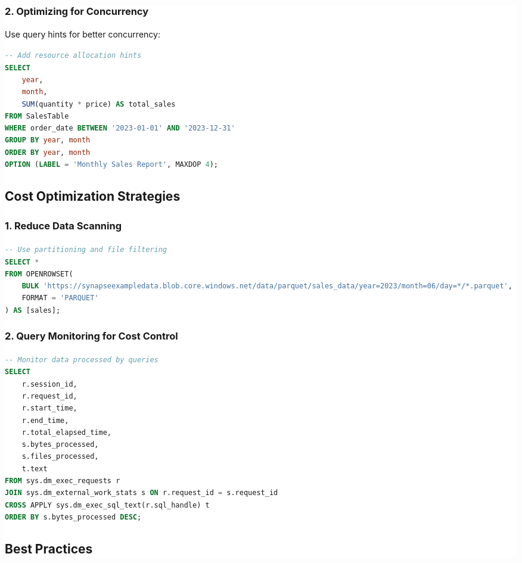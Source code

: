 ### 2. Optimizing for Concurrency

Use query hints for better concurrency:

```sql
-- Add resource allocation hints
SELECT 
    year,
    month,
    SUM(quantity * price) AS total_sales
FROM SalesTable
WHERE order_date BETWEEN '2023-01-01' AND '2023-12-31'
GROUP BY year, month
ORDER BY year, month
OPTION (LABEL = 'Monthly Sales Report', MAXDOP 4);
```

## Cost Optimization Strategies

### 1. Reduce Data Scanning

```sql
-- Use partitioning and file filtering
SELECT *
FROM OPENROWSET(
    BULK 'https://synapseexampledata.blob.core.windows.net/data/parquet/sales_data/year=2023/month=06/day=*/*.parquet',
    FORMAT = 'PARQUET'
) AS [sales];
```

### 2. Query Monitoring for Cost Control

```sql
-- Monitor data processed by queries
SELECT
    r.session_id,
    r.request_id,
    r.start_time,
    r.end_time,
    r.total_elapsed_time,
    s.bytes_processed,
    s.files_processed,
    t.text
FROM sys.dm_exec_requests r
JOIN sys.dm_external_work_stats s ON r.request_id = s.request_id
CROSS APPLY sys.dm_exec_sql_text(r.sql_handle) t
ORDER BY s.bytes_processed DESC;
```

## Best Practices
